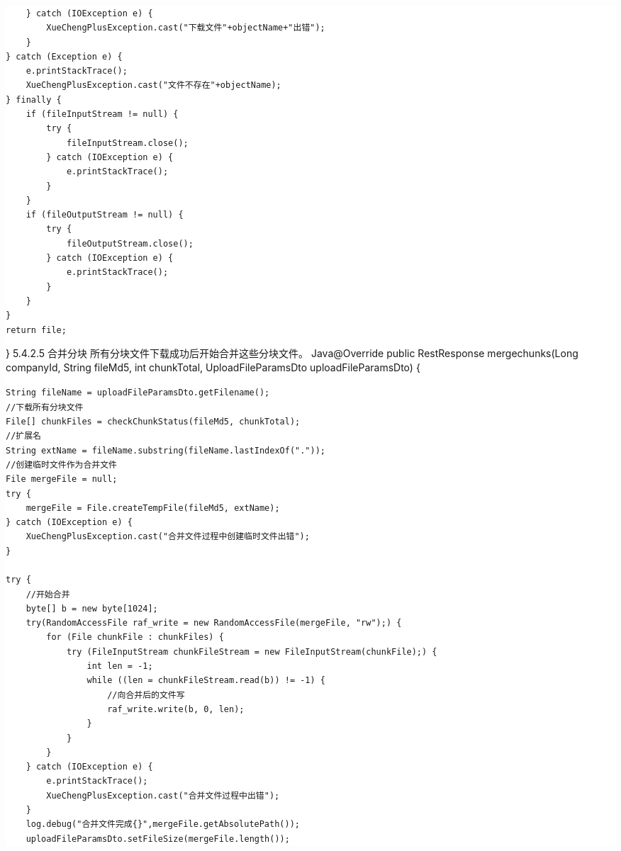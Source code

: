         } catch (IOException e) {
            XueChengPlusException.cast("下载文件"+objectName+"出错");
        }
    } catch (Exception e) {
        e.printStackTrace();
        XueChengPlusException.cast("文件不存在"+objectName);
    } finally {
        if (fileInputStream != null) {
            try {
                fileInputStream.close();
            } catch (IOException e) {
                e.printStackTrace();
            }
        }
        if (fileOutputStream != null) {
            try {
                fileOutputStream.close();
            } catch (IOException e) {
                e.printStackTrace();
            }
        }
    }
    return file;
}
5.4.2.5 合并分块
所有分块文件下载成功后开始合并这些分块文件。
Java@Override
public RestResponse mergechunks(Long companyId, String fileMd5, int chunkTotal, UploadFileParamsDto uploadFileParamsDto) {

    String fileName = uploadFileParamsDto.getFilename();
    //下载所有分块文件
    File[] chunkFiles = checkChunkStatus(fileMd5, chunkTotal);
    //扩展名
    String extName = fileName.substring(fileName.lastIndexOf("."));
    //创建临时文件作为合并文件
    File mergeFile = null;
    try {
        mergeFile = File.createTempFile(fileMd5, extName);
    } catch (IOException e) {
        XueChengPlusException.cast("合并文件过程中创建临时文件出错");
    }

    try {
        //开始合并
        byte[] b = new byte[1024];
        try(RandomAccessFile raf_write = new RandomAccessFile(mergeFile, "rw");) {
            for (File chunkFile : chunkFiles) {
                try (FileInputStream chunkFileStream = new FileInputStream(chunkFile);) {
                    int len = -1;
                    while ((len = chunkFileStream.read(b)) != -1) {
                        //向合并后的文件写
                        raf_write.write(b, 0, len);
                    }
                }
            }
        } catch (IOException e) {
            e.printStackTrace();
            XueChengPlusException.cast("合并文件过程中出错");
        }
        log.debug("合并文件完成{}",mergeFile.getAbsolutePath());
        uploadFileParamsDto.setFileSize(mergeFile.length());
